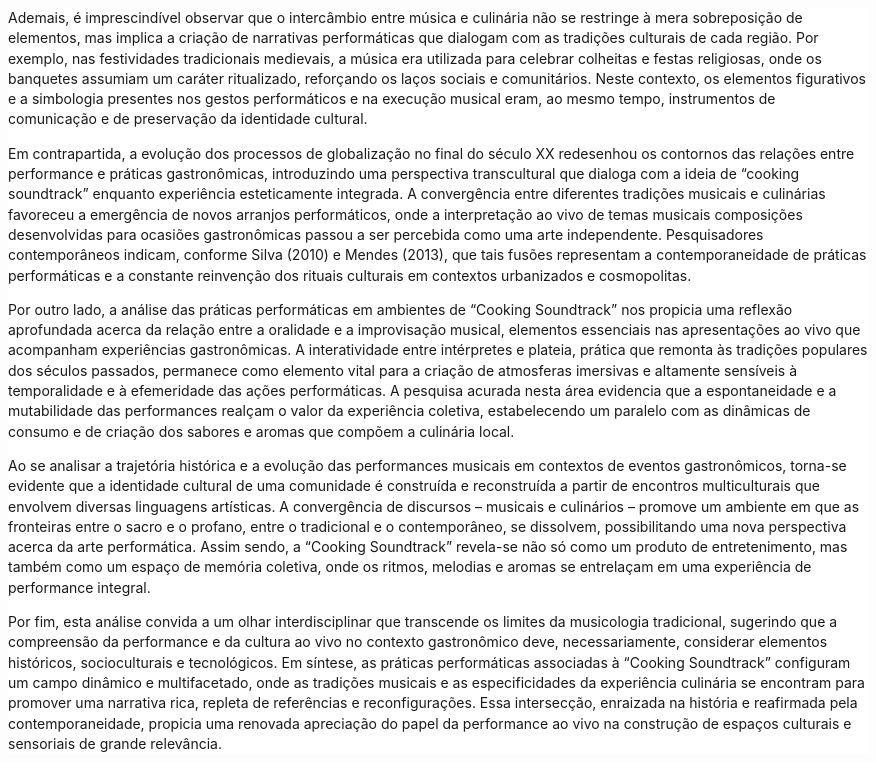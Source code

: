 Ademais, é imprescindível observar que o intercâmbio entre música e culinária não se restringe à
mera sobreposição de elementos, mas implica a criação de narrativas performáticas que dialogam com
as tradições culturais de cada região. Por exemplo, nas festividades tradicionais medievais, a
música era utilizada para celebrar colheitas e festas religiosas, onde os banquetes assumiam um
caráter ritualizado, reforçando os laços sociais e comunitários. Neste contexto, os elementos
figurativos e a simbologia presentes nos gestos performáticos e na execução musical eram, ao mesmo
tempo, instrumentos de comunicação e de preservação da identidade cultural.

Em contrapartida, a evolução dos processos de globalização no final do século XX redesenhou os
contornos das relações entre performance e práticas gastronômicas, introduzindo uma perspectiva
transcultural que dialoga com a ideia de “cooking soundtrack” enquanto experiência esteticamente
integrada. A convergência entre diferentes tradições musicais e culinárias favoreceu a emergência de
novos arranjos performáticos, onde a interpretação ao vivo de temas musicais composições
desenvolvidas para ocasiões gastronômicas passou a ser percebida como uma arte independente.
Pesquisadores contemporâneos indicam, conforme Silva (2010) e Mendes (2013), que tais fusões
representam a contemporaneidade de práticas performáticas e a constante reinvenção dos rituais
culturais em contextos urbanizados e cosmopolitas.

Por outro lado, a análise das práticas performáticas em ambientes de “Cooking Soundtrack” nos
propicia uma reflexão aprofundada acerca da relação entre a oralidade e a improvisação musical,
elementos essenciais nas apresentações ao vivo que acompanham experiências gastronômicas. A
interatividade entre intérpretes e plateia, prática que remonta às tradições populares dos séculos
passados, permanece como elemento vital para a criação de atmosferas imersivas e altamente sensíveis
à temporalidade e à efemeridade das ações performáticas. A pesquisa acurada nesta área evidencia que
a espontaneidade e a mutabilidade das performances realçam o valor da experiência coletiva,
estabelecendo um paralelo com as dinâmicas de consumo e de criação dos sabores e aromas que compõem
a culinária local.

Ao se analisar a trajetória histórica e a evolução das performances musicais em contextos de eventos
gastronômicos, torna-se evidente que a identidade cultural de uma comunidade é construída e
reconstruída a partir de encontros multiculturais que envolvem diversas linguagens artísticas. A
convergência de discursos – musicais e culinários – promove um ambiente em que as fronteiras entre o
sacro e o profano, entre o tradicional e o contemporâneo, se dissolvem, possibilitando uma nova
perspectiva acerca da arte performática. Assim sendo, a “Cooking Soundtrack” revela-se não só como
um produto de entretenimento, mas também como um espaço de memória coletiva, onde os ritmos,
melodias e aromas se entrelaçam em uma experiência de performance integral.

Por fim, esta análise convida a um olhar interdisciplinar que transcende os limites da musicologia
tradicional, sugerindo que a compreensão da performance e da cultura ao vivo no contexto
gastronômico deve, necessariamente, considerar elementos históricos, socioculturais e tecnológicos.
Em síntese, as práticas performáticas associadas à “Cooking Soundtrack” configuram um campo dinâmico
e multifacetado, onde as tradições musicais e as especificidades da experiência culinária se
encontram para promover uma narrativa rica, repleta de referências e reconfigurações. Essa
intersecção, enraizada na história e reafirmada pela contemporaneidade, propicia uma renovada
apreciação do papel da performance ao vivo na construção de espaços culturais e sensoriais de grande
relevância.
